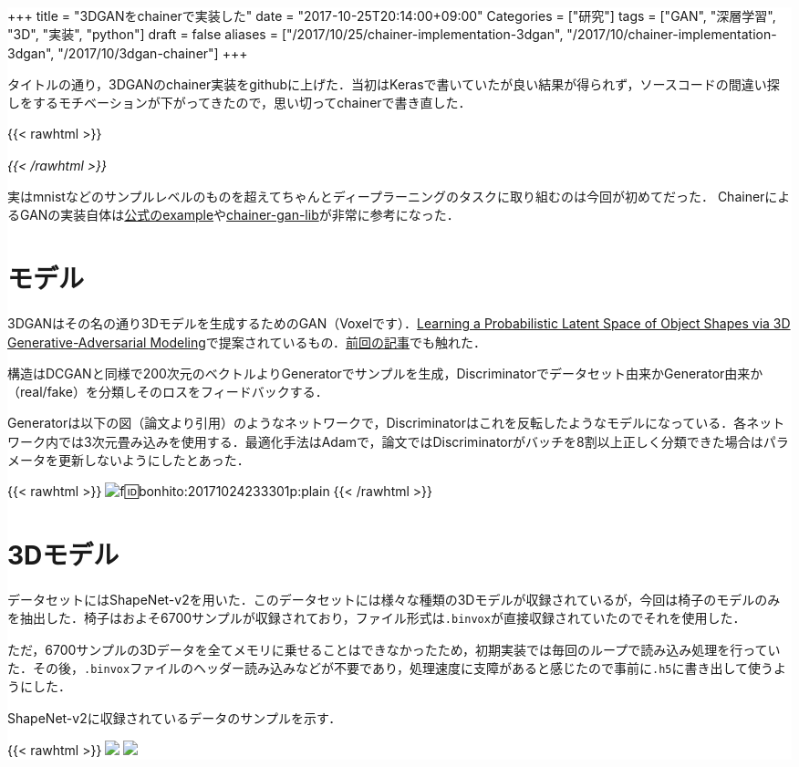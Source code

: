 +++
title = "3DGANをchainerで実装した"
date = "2017-10-25T20:14:00+09:00"
Categories = ["研究"]
tags = ["GAN", "深層学習", "3D", "実装", "python"]
draft = false
aliases = ["/2017/10/25/chainer-implementation-3dgan", "/2017/10/chainer-implementation-3dgan", "/2017/10/3dgan-chainer"]
+++


タイトルの通り，3DGANのchainer実装をgithubに上げた．当初はKerasで書いていたが良い結果が得られず，ソースコードの間違い探しをするモチベーションが下がってきたので，思い切ってchainerで書き直した．

{{< rawhtml >}}
<p><iframe src="https://hatenablog-parts.com/embed?url=https%3A%2F%2Fgithub.com%2Fmhffdq%2F3dgan-chainer" title="mhffdq/3dgan-chainer" class="embed-card embed-webcard" scrolling="no" frameborder="0" style="display: block; width: 100%; height: 155px; max-width: 500px; margin: 10px 0px;"></iframe><cite class="hatena-citation">
{{< /rawhtml >}}

実はmnistなどのサンプルレベルのものを超えてちゃんとディープラーニングのタスクに取り組むのは今回が初めてだった．
ChainerによるGANの実装自体は[公式のexample](https://github.com/chainer/chainer/tree/master/examples/dcgan)や[chainer-gan-lib](https://github.com/pfnet-research/chainer-gan-lib)が非常に参考になった．

# モデル

3DGANはその名の通り3Dモデルを生成するためのGAN（Voxelです）．[Learning a Probabilistic Latent Space of Object Shapes via 3D Generative-Adversarial Modeling](https://arxiv.org/abs/1610.07584)で提案されているもの．[前回の記事](https://mhffdq.github.io/2017/10/voxel/)でも触れた．

構造はDCGANと同様で200次元のベクトルよりGeneratorでサンプルを生成，Discriminatorでデータセット由来かGenerator由来か（real/fake）を分類しそのロスをフィードバックする．

Generatorは以下の図（論文より引用）のようなネットワークで，Discriminatorはこれを反転したようなモデルになっている．各ネットワーク内では3次元畳み込みを使用する．最適化手法はAdamで，論文ではDiscriminatorがバッチを8割以上正しく分類できた場合はパラメータを更新しないようにしたとあった．

{{< rawhtml >}}
<span itemscope="" itemtype="http://schema.org/Photograph">![f:id:bonhito:20171024233301p:plain](https://cdn-ak.f.st-hatena.com/images/fotolife/b/bonhito/20171024/20171024233301.png "f:id:bonhito:20171024233301p:plain")</span>
{{< /rawhtml >}}

# 3Dモデル

データセットにはShapeNet-v2を用いた．このデータセットには様々な種類の3Dモデルが収録されているが，今回は椅子のモデルのみを抽出した．椅子はおよそ6700サンプルが収録されており，ファイル形式は`.binvox`が直接収録されていたのでそれを使用した．

ただ，6700サンプルの3Dデータを全てメモリに乗せることはできなかったため，初期実装では毎回のループで読み込み処理を行っていた．その後，`.binvox`ファイルのヘッダー読み込みなどが不要であり，処理速度に支障があると感じたので事前に`.h5`に書き出して使うようにした．

ShapeNet-v2に収録されているデータのサンプルを示す．

{{< rawhtml >}}
<img src="https://cdn-ak.f.st-hatena.com/images/fotolife/b/bonhito/20171024/20171024234729.png" width="300px">
<img src="https://cdn-ak.f.st-hatena.com/images/fotolife/b/bonhito/20171024/20171024234743.png" width="300px">
